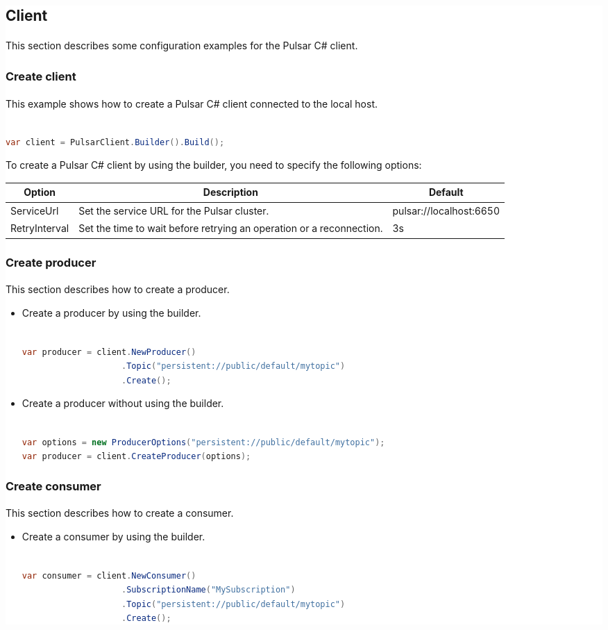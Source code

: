 ## Client

This section describes some configuration examples for the Pulsar C# client.

### Create client

This example shows how to create a Pulsar C# client connected to the local host.

```c#

var client = PulsarClient.Builder().Build();

```

To create a Pulsar C# client by using the builder, you need to specify the following options:

| Option | Description | Default |
| ---- | ---- | ---- |
| ServiceUrl | Set the service URL for the Pulsar cluster. | pulsar://localhost:6650 |
| RetryInterval | Set the time to wait before retrying an operation or a reconnection. | 3s |

### Create producer

This section describes how to create a producer.

- Create a producer by using the builder.

  ```c#
  
  var producer = client.NewProducer()
                      .Topic("persistent://public/default/mytopic")
                      .Create();
  
  ```

- Create a producer without using the builder.

  ```c#
  
  var options = new ProducerOptions("persistent://public/default/mytopic");
  var producer = client.CreateProducer(options);
  
  ```

### Create consumer

This section describes how to create a consumer.

- Create a consumer by using the builder.

  ```c#
  
  var consumer = client.NewConsumer()
                      .SubscriptionName("MySubscription")
                      .Topic("persistent://public/default/mytopic")
                      .Create();
  
  ```
